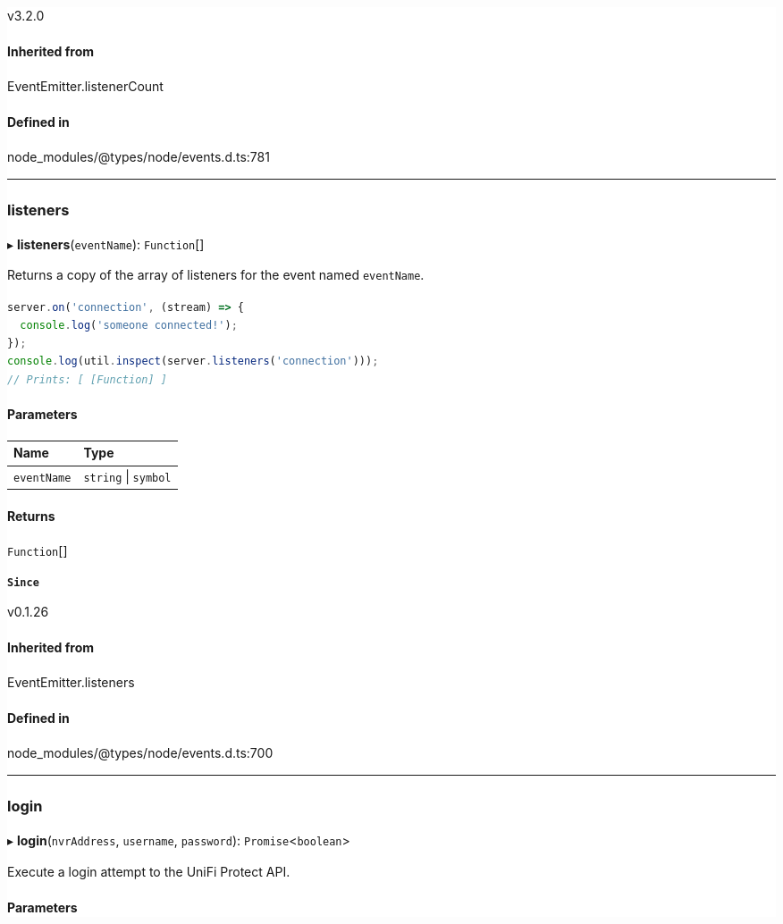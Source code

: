 v3.2.0

#### Inherited from

EventEmitter.listenerCount

#### Defined in

node_modules/@types/node/events.d.ts:781

___

### listeners

▸ **listeners**(`eventName`): `Function`[]

Returns a copy of the array of listeners for the event named `eventName`.

```js
server.on('connection', (stream) => {
  console.log('someone connected!');
});
console.log(util.inspect(server.listeners('connection')));
// Prints: [ [Function] ]
```

#### Parameters

| Name | Type |
| :------ | :------ |
| `eventName` | `string` \| `symbol` |

#### Returns

`Function`[]

**`Since`**

v0.1.26

#### Inherited from

EventEmitter.listeners

#### Defined in

node_modules/@types/node/events.d.ts:700

___

### login

▸ **login**(`nvrAddress`, `username`, `password`): `Promise`\<`boolean`\>

Execute a login attempt to the UniFi Protect API.

#### Parameters
